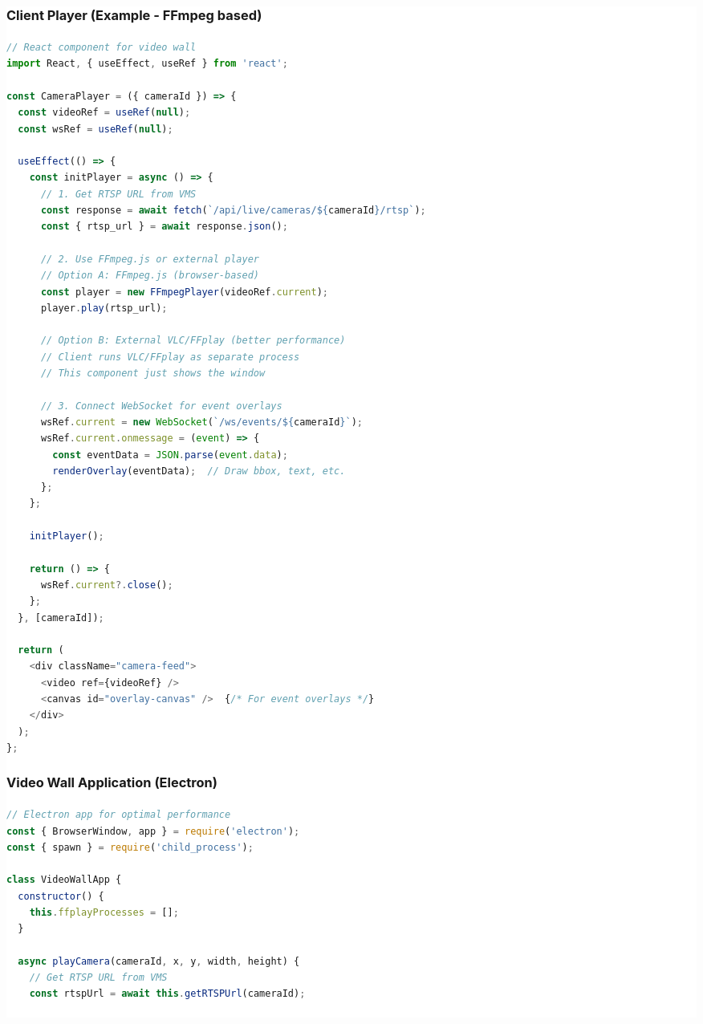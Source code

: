 ### **Client Player (Example - FFmpeg based)**
```javascript
// React component for video wall
import React, { useEffect, useRef } from 'react';

const CameraPlayer = ({ cameraId }) => {
  const videoRef = useRef(null);
  const wsRef = useRef(null);
  
  useEffect(() => {
    const initPlayer = async () => {
      // 1. Get RTSP URL from VMS
      const response = await fetch(`/api/live/cameras/${cameraId}/rtsp`);
      const { rtsp_url } = await response.json();
      
      // 2. Use FFmpeg.js or external player
      // Option A: FFmpeg.js (browser-based)
      const player = new FFmpegPlayer(videoRef.current);
      player.play(rtsp_url);
      
      // Option B: External VLC/FFplay (better performance)
      // Client runs VLC/FFplay as separate process
      // This component just shows the window
      
      // 3. Connect WebSocket for event overlays
      wsRef.current = new WebSocket(`/ws/events/${cameraId}`);
      wsRef.current.onmessage = (event) => {
        const eventData = JSON.parse(event.data);
        renderOverlay(eventData);  // Draw bbox, text, etc.
      };
    };
    
    initPlayer();
    
    return () => {
      wsRef.current?.close();
    };
  }, [cameraId]);
  
  return (
    <div className="camera-feed">
      <video ref={videoRef} />
      <canvas id="overlay-canvas" />  {/* For event overlays */}
    </div>
  );
};
```

### **Video Wall Application (Electron)**
```javascript
// Electron app for optimal performance
const { BrowserWindow, app } = require('electron');
const { spawn } = require('child_process');

class VideoWallApp {
  constructor() {
    this.ffplayProcesses = [];
  }
  
  async playCamera(cameraId, x, y, width, height) {
    // Get RTSP URL from VMS
    const rtspUrl = await this.getRTSPUrl(cameraId);
    
```